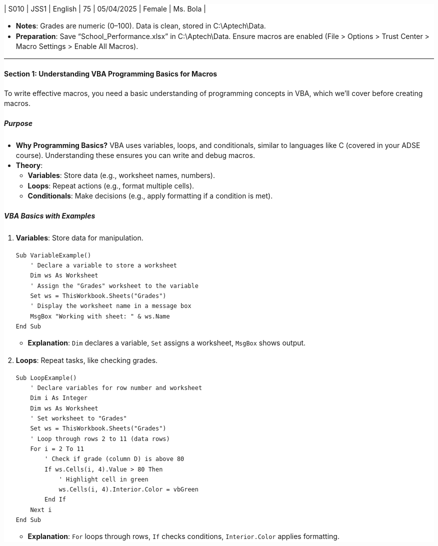 | S010       | JSS1  | English | 75    | 05/04/2025    | Female | Ms. Bola |

- **Notes**: Grades are numeric (0–100). Data is clean, stored in C:\Aptech\Data.  
- **Preparation**: Save “School_Performance.xlsx” in C:\Aptech\Data. Ensure macros are enabled (File > Options > Trust Center > Macro Settings > Enable All Macros).  

---

#### Section 1: Understanding VBA Programming Basics for Macros

To write effective macros, you need a basic understanding of programming concepts in VBA, which we’ll cover before creating macros.

##### **Purpose**  
- **Why Programming Basics?** VBA uses variables, loops, and conditionals, similar to languages like C (covered in your ADSE course). Understanding these ensures you can write and debug macros.  
- **Theory**:  
  - **Variables**: Store data (e.g., worksheet names, numbers).  
  - **Loops**: Repeat actions (e.g., format multiple cells).  
  - **Conditionals**: Make decisions (e.g., apply formatting if a condition is met).  

##### **VBA Basics with Examples**  
1. **Variables**: Store data for manipulation.  
   ```vba
   Sub VariableExample()
       ' Declare a variable to store a worksheet
       Dim ws As Worksheet
       ' Assign the "Grades" worksheet to the variable
       Set ws = ThisWorkbook.Sheets("Grades")
       ' Display the worksheet name in a message box
       MsgBox "Working with sheet: " & ws.Name
   End Sub
   ```
   - **Explanation**: `Dim` declares a variable, `Set` assigns a worksheet, `MsgBox` shows output.  

2. **Loops**: Repeat tasks, like checking grades.  
   ```vba
   Sub LoopExample()
       ' Declare variables for row number and worksheet
       Dim i As Integer
       Dim ws As Worksheet
       ' Set worksheet to "Grades"
       Set ws = ThisWorkbook.Sheets("Grades")
       ' Loop through rows 2 to 11 (data rows)
       For i = 2 To 11
           ' Check if grade (column D) is above 80
           If ws.Cells(i, 4).Value > 80 Then
               ' Highlight cell in green
               ws.Cells(i, 4).Interior.Color = vbGreen
           End If
       Next i
   End Sub
   ```
   - **Explanation**: `For` loops through rows, `If` checks conditions, `Interior.Color` applies formatting.  
